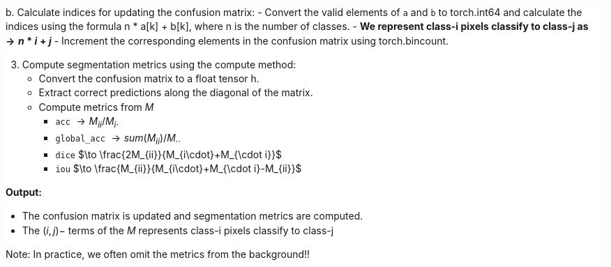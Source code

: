    b. Calculate indices for updating the confusion matrix:
      - Convert the valid elements of `a` and `b` to torch.int64 and calculate the indices using the formula n * a[k] + b[k], where n is the number of classes.
         - **We represent class-i pixels classify to class-j as $\to n * i + j$**
      - Increment the corresponding elements in the confusion matrix using torch.bincount.

3. Compute segmentation metrics using the compute method:
   - Convert the confusion matrix to a float tensor h.
   - Extract correct predictions along the diagonal of the matrix.
   - Compute metrics from $M$
      - `acc` $\to M_{ii}/M_{i\cdot}$
      - `global_acc` $\to sum(M_{ii})/M_{\cdot\cdot}$
      - `dice` $\to \frac{2M_{ii}}{M_{i\cdot}+M_{\cdot i}}$
      - `iou` $\to \frac{M_{ii}}{M_{i\cdot}+M_{\cdot i}-M_{ii}}$

**Output:**
- The confusion matrix is updated and segmentation metrics are computed.
- The $(i, j)-$ terms of the $M$ represents class-i pixels classify to class-j

Note: In practice, we often omit the metrics from the background!!
